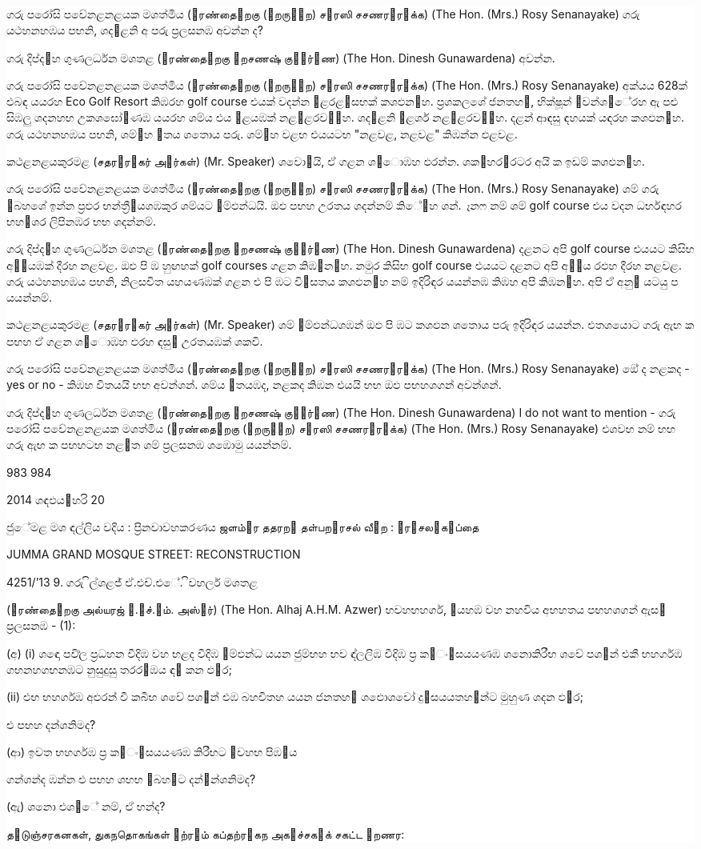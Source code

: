ගරු පරෝසි පවේනළනළයක මශත්මිය (஥ரண்தை஥றகு (஡றரு஥஡ற) ச஧ரஸி சசணர஢ர஦க்க) (The Hon. (Mrs.) Rosy Senanayake) ගරු යථහනහඹය පභනි, ශද඼ළනි අ පරු ප්‍රලසනඹ අවන්න ද?

ගරු දිප්ද඿හ ගුණලර්ධන මශතළ (஥ரண்தை஥றகு ஡றசணஷ் கு஠஬ர்஡ண) (The Hon. Dinesh Gunawardena) අවන්න.

ගරු පරෝසි පවේනළනළයක මශත්මිය (஥ரண்தை஥றகு (஡றரு஥஡ற) ச஧ரஸி சசணர஢ர஦க்க) (The Hon. (Mrs.) Rosy Senanayake) අක්යය 628ක් එබඳ යයරහ Eco Golf Resort කිඹරහ golf course එයක් වදන්න ඿ළරළ඿සභක් කශඵන඼හ. ප්‍රශකලශේ ජනතහ඼, භික්ෂූන් ඼වන්ශ඿ේරහ ඇ පළු සිඹලු ශදනහභ උකශඝෝ඾ණඹ යයරහ ශම්ය එය ඿ළයඹක් නළ඼ළරව෕඼හ. ශද඼ළනි ඿ළශර් නළ඼ළරව෕඼හ. දළන් ආඳසු ඳහයක් යඳරහ කශඵන඼හ. ගරු යථහනහඹය පභනි, ශම්඼හ ඿තය ශතොය පරු. ශම්඼හ වළභ එයයටභ "නළවළ, නළවළ" කිඹන්න ඵළවළ.

කථළනළයකුරමළ (சதர஢ர஦கர் அ஬ர்கள்) (Mr. Speaker) ශවො඲යි, ඒ ගළන ශ඿ොඹහ ඵරන්න. ශක඼හර඼රටර අයි ක ඉඩම් කශඵන඼හ.

ගරු පරෝසි පවේනළනළයක මශත්මිය (஥ரண்தை஥றகு (஡றரு஥஡ற) ச஧ரஸி சசணர஢ர஦க்க) (The Hon. (Mrs.) Rosy Senanayake) ශම් ගරු ඿බහශේ ඉන්න ප්‍රඵර භන්ත්‍රී඼යශඹකුර ශම්යට ඿ම්ඵන්ධයි. ඔඵ පභහ උරතය ශදන්නම් කිේ඼හ ශන්. ෑනෆ නම් ශම් golf course එය වදන ධර්භඳහර භහ඼ශර ලිපිනඹර භභ ශදන්නම්.

ගරු දිප්ද඿හ ගුණලර්ධන මශතළ (஥ரண்தை஥றகு ஡றசணஷ் கு஠஬ர்஡ண) (The Hon. Dinesh Gunawardena) දළනට අපි golf course එයයට කිසිභ අ඼඿යඹක් දීරහ නළවළ. ඔඵ පි ඹ හුඟහක් golf courses ගළන කිඹ඼න඼හ. නමුර කිසිභ golf course එයයට දළනට අපි අ඼඿ය රඵහ දීරහ නළවළ. ගරු යථහනහඹය පභනි, නිලසචිත යහයණඹක් ගළන එ පි ඹට වි඿සතය කශඵන඼හ නම් ඉදිරිඳර යයන්නඹ කිඹහ අපි කිඹන඼හ. අපි ඒ අනු඼ යටයු ප යයන්නම්.

කථළනළයකුරමළ (சதர஢ர஦கர் அ஬ர்கள்) (Mr. Speaker) ශම් ඿ම්ඵන්ධශඹන් ඔඵ පි ඹට කශඵන ශතොය පරු ඉදිරිඳර යයන්න. එතශයොට ගරු ඇභ ක පභහ ඒ ගළන ශ඿ොඹහ ඵරහ ඳසු඼ උරතයඹක් ශකවි.

ගරු පරෝසි පවේනළනළයක මශත්මිය (஥ரண்தை஥றகு (஡றரு஥஡ற) ச஧ரஸி சசணர஢ர஦க்க) (The Hon. (Mrs.) Rosy Senanayake) ඔේ ද නළකද - yes or no - කිඹහ විතයයි භභ අවන්ශන්. ශම්ය ඿තයඹද, නළකද කිඹන එයයි භභ ඔඵ පභහශගන් අවන්ශන්.

ගරු දිප්ද඿හ ගුණලර්ධන මශතළ (஥ரண்தை஥றகு ஡றசணஷ் கு஠஬ர்஡ண) (The Hon. Dinesh Gunawardena) I do not want to mention - ගරු පරෝසි පවේනළනළයක මශත්මිය (஥ரண்தை஥றகு (஡றரு஥஡ற) ச஧ரஸி சசணர஢ர஦க்க) (The Hon. (Mrs.) Rosy Senanayake) එශවභ නම් භභ ගරු ඇභ ක පභහටභ නළ඼ත ශම් ප්‍රලසනඹ ශඹොමු යයන්නම්.

983 984

2014 ශඳඵය඼හරි 20

ජුේමළ මශ ඳල්ලිය වදිය : ප්‍රිනවාවහකරණය ஜளம்஥ர ததரற஦ தள்பற஬ரசல் வீ஡ற : ஥ர௃சல஧க஥ப்தை

JUMMA GRAND MOSQUE STREET: RECONSTRUCTION

4251/’13 9. ගරු ිල්ශළජ් ඒ.එච්.එේ. ිවහලර් මශතළ

(஥ரண்தை஥றகு அல்யரஜ் ஌.஋ச்.஋ம். அஸ்஬ர்) (The Hon. Alhaj A.H.M. Azwer) භවහභහර්ග, ඼යහඹ වහ නහවිය අභහතය පභහශගන් ඇස෕ ප්‍රලසනඹ - (1):

(අ) (i) ශඳො පවි්ල ප්‍රධහන වීදිඹ වහ භළද වීදිඹ ඿ම්ඵන්ධ යයන ජුම්භහ භව ඳ්ලලිඹ වීදිඹ ප්‍ර ක඿ං඿සයයණඹ ශනොකිරීභ ශවේ පශ඼න් එකී භහර්ගඹ ගභනහගභනඹට නුසුදුසු තරර඼ඹය ඳ඼ කන ඵ඼ර;

(ii) එභ භහර්ගඹ අඵරන් වී කබීභ ශවේ පශ඼න් එඹ බහවිතහ යයන ජනතහ඼ ශඵොශවෝ දු඾සයයතහ඼න්ට මුහුණ ශදන ඵ඼ර;

එ පභහ දන්ශනිමද?

(ආ) ඉවත භහර්ගඹ ප්‍ර ක඿ං඿සයයණඹ කිරීභට ඼වහභ පිඹ඼ය

ගන්ශන්ද ඹන්න එ පභහ ශභභ ඿බහ඼ට දන්඼න්ශනිමද?

(ඇ) ශනො එශ඿ේ නම්, ඒ භන්ද?

த஢டுஞ்சரகனகள், துகநதொகங்கள் ஥ற்ர௃ம் கப்தற்ர௃கந அக஥ச்சக஧க் சகட்ட ஬றணர:
